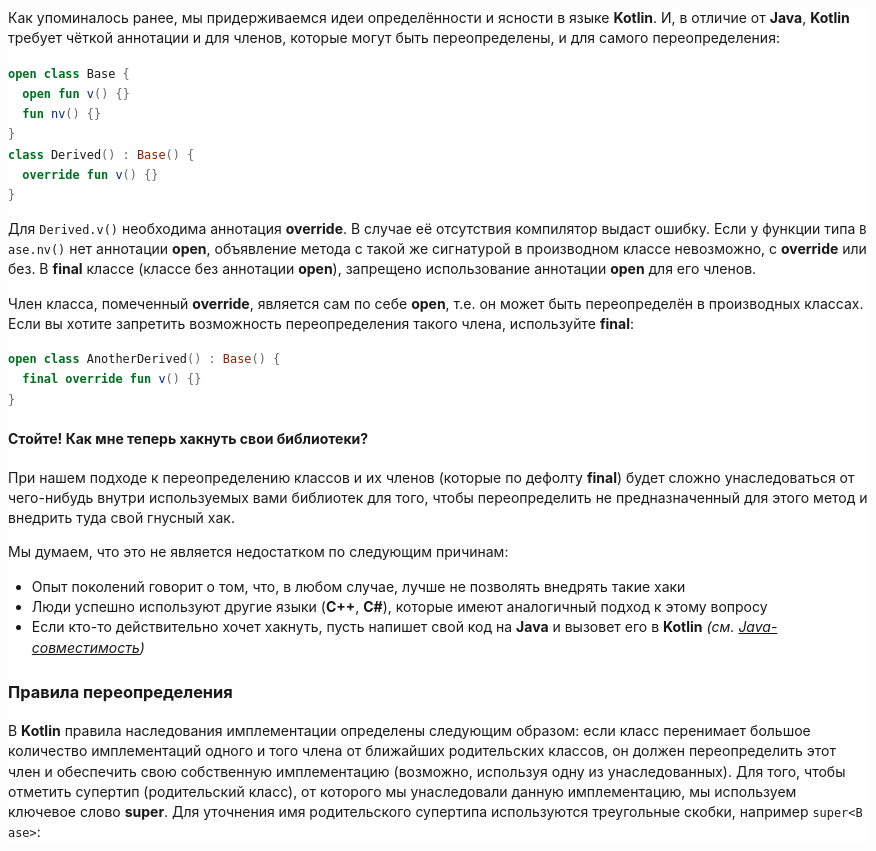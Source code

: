 
Как упоминалось ранее, мы придерживаемся идеи определённости и ясности в языке <b>Kotlin</b>. И, в отличие от <b>Java</b>, <b>Kotlin</b>
требует чёткой аннотации и для членов, которые могут быть переопределены, и для самого переопределения:

``` kotlin
open class Base {
  open fun v() {}
  fun nv() {}
}
class Derived() : Base() {
  override fun v() {}
}
```


Для `Derived.v()` необходима аннотация  **override**. В случае её отсутствия компилятор выдаст ошибку. Если у функции типа `Base.nv()` нет аннотации **open**, объявление метода с такой же сигнатурой в производном классе невозможно, с **override** или без. В **final** классе (классе без аннотации **open**),  запрещено использование аннотации **open** для его членов. 


Член класса, помеченный **override**, является сам по себе **open**, т.е. он может быть переопределён в производных классах. Если вы хотите запретить возможность переопределения такого члена, используйте **final**:

``` kotlin
open class AnotherDerived() : Base() {
  final override fun v() {}
}
```


#### Стойте! Как мне теперь хакнуть свои библиотеки?


При нашем подходе к переопределению классов и их членов (которые по дефолту **final**) будет сложно унаследоваться от чего-нибудь внутри используемых вами библиотек для того, чтобы переопределить не предназначенный для этого метод и внедрить туда свой гнусный хак.


Мы думаем, что это не является недостатком по следующим причинам:


* Опыт поколений говорит о том, что, в любом случае, лучше не позволять внедрять такие хаки
* Люди успешно используют другие языки (<b>C++</b>, <b>C#</b>), которые имеют аналогичный подход к этому вопросу
* Если кто-то действительно хочет хакнуть, пусть напишет свой код на <b>Java</b> и вызовет его в <b>Kotlin</b> _(см. [Java-совместимость](http://kotlinlang.org/docs/reference/java-interop.html))_


### Правила переопределения


В <b>Kotlin</b> правила наследования имплементации определены следующим образом: если класс перенимает большое количество имплементаций одного и того члена от ближайших родительских классов, он должен переопределить этот член и обеспечить свою собственную имплементацию (возможно, используя одну из унаследованных). Для того, чтобы отметить супертип (родительский класс), от которого мы унаследовали данную имплементацию, мы используем ключевое слово **super**. Для уточнения имя родительского супертипа используются треугольные скобки, например `super<Base>`:
